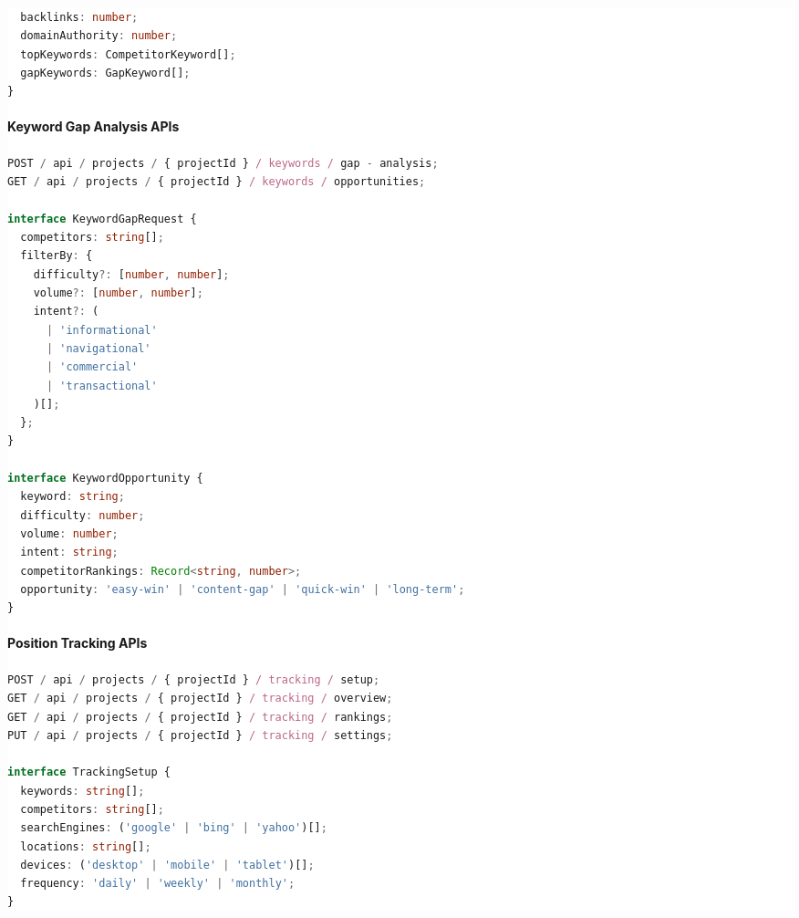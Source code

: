 ```typescript
  backlinks: number;
  domainAuthority: number;
  topKeywords: CompetitorKeyword[];
  gapKeywords: GapKeyword[];
}
```

#### **Keyword Gap Analysis APIs**

```typescript
POST / api / projects / { projectId } / keywords / gap - analysis;
GET / api / projects / { projectId } / keywords / opportunities;

interface KeywordGapRequest {
  competitors: string[];
  filterBy: {
    difficulty?: [number, number];
    volume?: [number, number];
    intent?: (
      | 'informational'
      | 'navigational'
      | 'commercial'
      | 'transactional'
    )[];
  };
}

interface KeywordOpportunity {
  keyword: string;
  difficulty: number;
  volume: number;
  intent: string;
  competitorRankings: Record<string, number>;
  opportunity: 'easy-win' | 'content-gap' | 'quick-win' | 'long-term';
}
```

#### **Position Tracking APIs**

```typescript
POST / api / projects / { projectId } / tracking / setup;
GET / api / projects / { projectId } / tracking / overview;
GET / api / projects / { projectId } / tracking / rankings;
PUT / api / projects / { projectId } / tracking / settings;

interface TrackingSetup {
  keywords: string[];
  competitors: string[];
  searchEngines: ('google' | 'bing' | 'yahoo')[];
  locations: string[];
  devices: ('desktop' | 'mobile' | 'tablet')[];
  frequency: 'daily' | 'weekly' | 'monthly';
}
```
